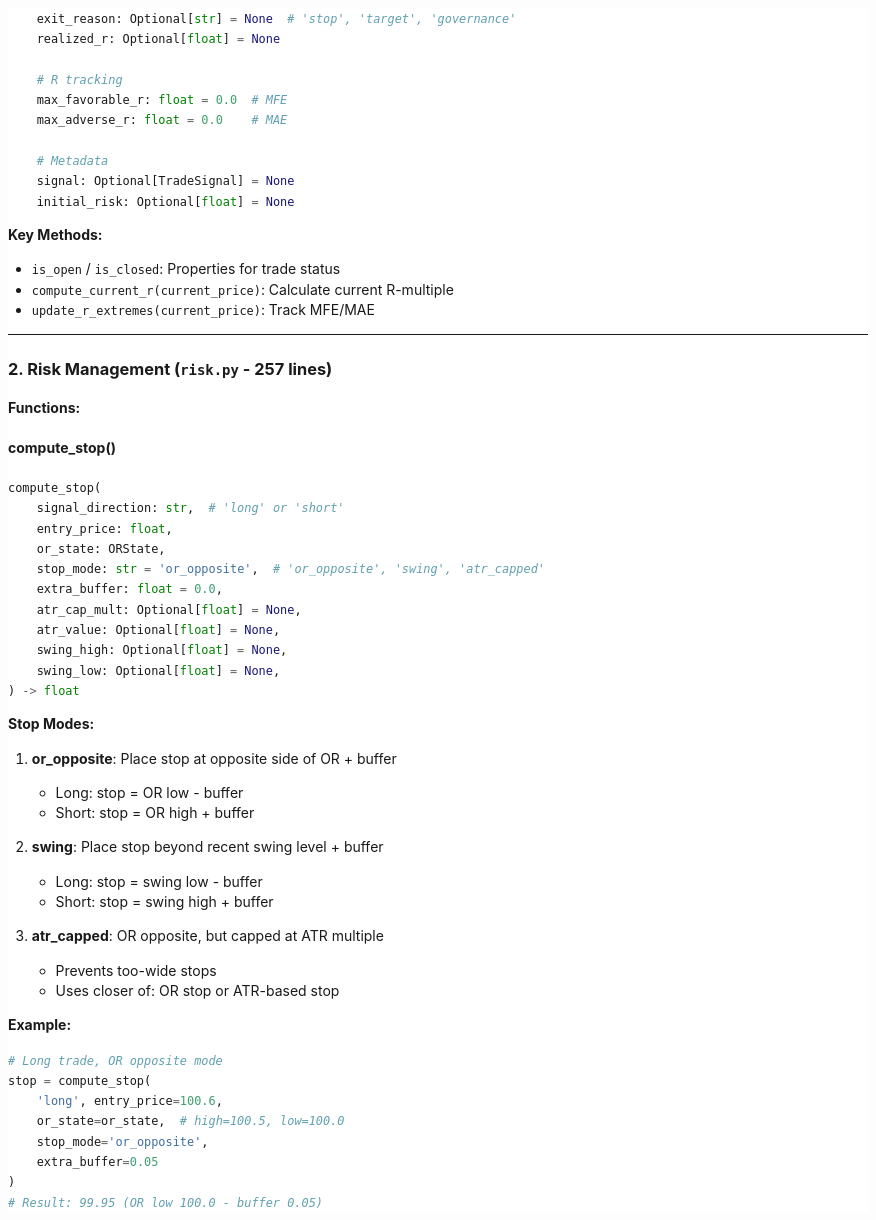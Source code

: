 ```python
    exit_reason: Optional[str] = None  # 'stop', 'target', 'governance'
    realized_r: Optional[float] = None
    
    # R tracking
    max_favorable_r: float = 0.0  # MFE
    max_adverse_r: float = 0.0    # MAE
    
    # Metadata
    signal: Optional[TradeSignal] = None
    initial_risk: Optional[float] = None
```

**Key Methods:**
- `is_open` / `is_closed`: Properties for trade status
- `compute_current_r(current_price)`: Calculate current R-multiple
- `update_r_extremes(current_price)`: Track MFE/MAE

---

### **2. Risk Management** (`risk.py` - 257 lines)

**Functions:**

#### **compute_stop()**
```python
compute_stop(
    signal_direction: str,  # 'long' or 'short'
    entry_price: float,
    or_state: ORState,
    stop_mode: str = 'or_opposite',  # 'or_opposite', 'swing', 'atr_capped'
    extra_buffer: float = 0.0,
    atr_cap_mult: Optional[float] = None,
    atr_value: Optional[float] = None,
    swing_high: Optional[float] = None,
    swing_low: Optional[float] = None,
) -> float
```

**Stop Modes:**
1. **or_opposite**: Place stop at opposite side of OR + buffer
   - Long: stop = OR low - buffer
   - Short: stop = OR high + buffer

2. **swing**: Place stop beyond recent swing level + buffer
   - Long: stop = swing low - buffer
   - Short: stop = swing high + buffer

3. **atr_capped**: OR opposite, but capped at ATR multiple
   - Prevents too-wide stops
   - Uses closer of: OR stop or ATR-based stop

**Example:**
```python
# Long trade, OR opposite mode
stop = compute_stop(
    'long', entry_price=100.6,
    or_state=or_state,  # high=100.5, low=100.0
    stop_mode='or_opposite',
    extra_buffer=0.05
)
# Result: 99.95 (OR low 100.0 - buffer 0.05)
```
